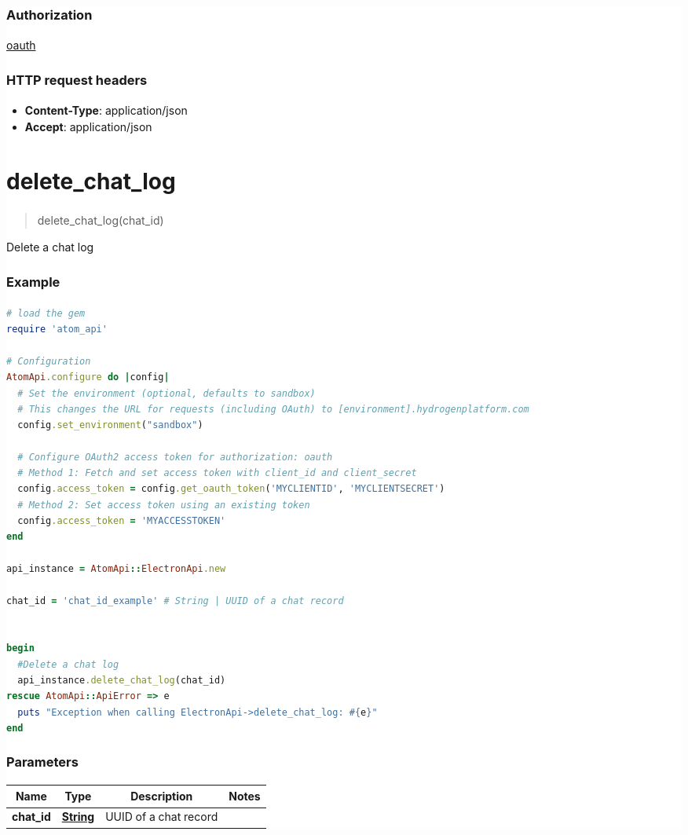 ### Authorization

[oauth](../README.md#oauth)

### HTTP request headers

 - **Content-Type**: application/json
 - **Accept**: application/json



# **delete_chat_log**
> delete_chat_log(chat_id)

Delete a chat log

### Example
```ruby
# load the gem
require 'atom_api'

# Configuration
AtomApi.configure do |config|
  # Set the environment (optional, defaults to sandbox)
  # This changes the URL for requests (including OAuth) to [environment].hydrogenplatform.com
  config.set_environment("sandbox")

  # Configure OAuth2 access token for authorization: oauth
  # Method 1: Fetch and set access token with client_id and client_secret
  config.access_token = config.get_oauth_token('MYCLIENTID', 'MYCLIENTSECRET')
  # Method 2: Set access token using an existing token
  config.access_token = 'MYACCESSTOKEN'
end

api_instance = AtomApi::ElectronApi.new

chat_id = 'chat_id_example' # String | UUID of a chat record


begin
  #Delete a chat log
  api_instance.delete_chat_log(chat_id)
rescue AtomApi::ApiError => e
  puts "Exception when calling ElectronApi->delete_chat_log: #{e}"
end
```

### Parameters

Name | Type | Description  | Notes
------------- | ------------- | ------------- | -------------
 **chat_id** | [**String**](.md)| UUID of a chat record | 
